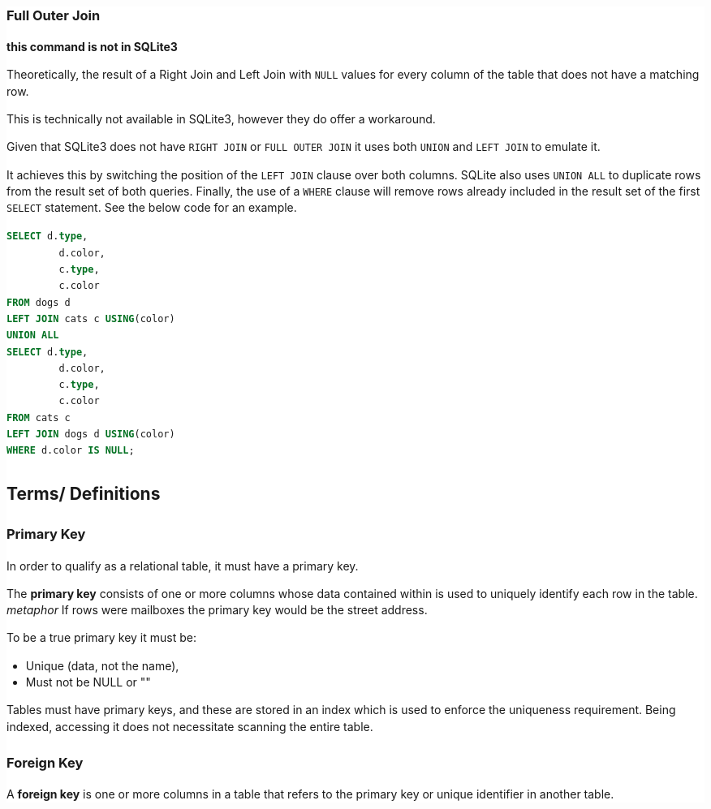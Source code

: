 ### Full Outer Join
**this command is not in SQLite3**

Theoretically, the result of a Right Join and Left Join with ```NULL``` values for every column of the table that does not have a matching row.

This is technically not available in SQLite3, however they do offer a workaround. 

Given that SQLite3 does not have ```RIGHT JOIN``` or ```FULL OUTER JOIN``` it uses both ```UNION``` and ```LEFT JOIN``` to emulate it.

It achieves this by switching the position of the ```LEFT JOIN``` clause over both columns. SQLite also uses ```UNION ALL``` to duplicate rows from the result set of both queries. Finally, the use of a ```WHERE``` clause will remove rows already included in the result set of the first ```SELECT``` statement. See the below code for an example.

```SQL
SELECT d.type,
         d.color,
         c.type,
         c.color
FROM dogs d
LEFT JOIN cats c USING(color)
UNION ALL
SELECT d.type,
         d.color,
         c.type,
         c.color
FROM cats c
LEFT JOIN dogs d USING(color)
WHERE d.color IS NULL;
```

## Terms/ Definitions

### Primary Key

In order to qualify as a relational table, it must have a primary key.

The **primary key** consists of one or more columns whose data contained within is used to uniquely identify each row in the table. 
*metaphor* If rows were mailboxes the primary key would be the street address.

To be a true primary key it must be:
- Unique (data, not the name),
- Must not be NULL or ""

Tables must have primary keys, and these are stored in an index which is used to enforce the uniqueness requirement. Being indexed, accessing it does not necessitate scanning the entire table.

### Foreign Key

A **foreign key** is one or more columns in a table that refers to the primary key or unique identifier in another table. 
